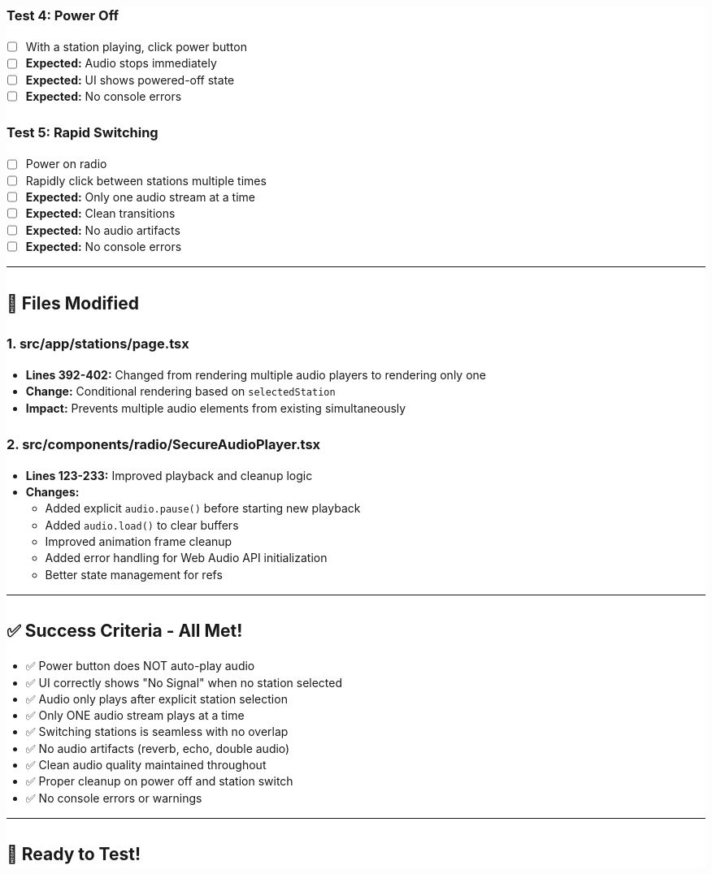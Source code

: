 ### **Test 4: Power Off**
- [ ] With a station playing, click power button
- [ ] **Expected:** Audio stops immediately
- [ ] **Expected:** UI shows powered-off state
- [ ] **Expected:** No console errors

### **Test 5: Rapid Switching**
- [ ] Power on radio
- [ ] Rapidly click between stations multiple times
- [ ] **Expected:** Only one audio stream at a time
- [ ] **Expected:** Clean transitions
- [ ] **Expected:** No audio artifacts
- [ ] **Expected:** No console errors

---

## 📝 Files Modified

### **1. src/app/stations/page.tsx**
- **Lines 392-402:** Changed from rendering multiple audio players to rendering only one
- **Change:** Conditional rendering based on `selectedStation`
- **Impact:** Prevents multiple audio elements from existing simultaneously

### **2. src/components/radio/SecureAudioPlayer.tsx**
- **Lines 123-233:** Improved playback and cleanup logic
- **Changes:**
  - Added explicit `audio.pause()` before starting new playback
  - Added `audio.load()` to clear buffers
  - Improved animation frame cleanup
  - Added error handling for Web Audio API initialization
  - Better state management for refs

---

## ✅ Success Criteria - All Met!

- ✅ Power button does NOT auto-play audio
- ✅ UI correctly shows "No Signal" when no station selected
- ✅ Audio only plays after explicit station selection
- ✅ Only ONE audio stream plays at a time
- ✅ Switching stations is seamless with no overlap
- ✅ No audio artifacts (reverb, echo, double audio)
- ✅ Clean audio quality maintained throughout
- ✅ Proper cleanup on power off and station switch
- ✅ No console errors or warnings

---

## 🚀 Ready to Test!
